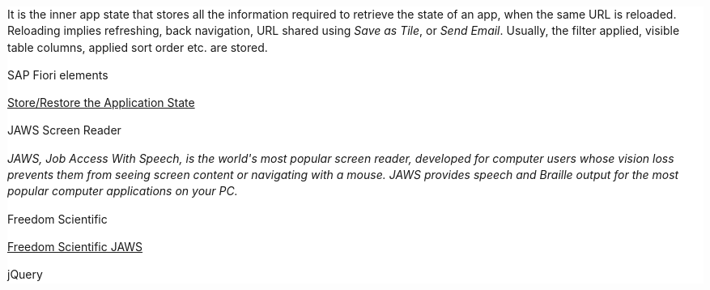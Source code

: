 It is the inner app state that stores all the information required to retrieve the state of an app, when the same URL is reloaded. Reloading implies refreshing, back navigation, URL shared using *Save as Tile*, or *Send Email*. Usually, the filter applied, visible table columns, applied sort order etc. are stored.



</td>
<td valign="top">

 SAP Fiori elements 



</td>
<td valign="top">

[Store/Restore the Application State](06_SAP_Fiori_Elements/store-restore-the-application-state-46bf248.md)



</td>
</tr>
<tr>
<td valign="top">

JAWS Screen Reader



</td>
<td valign="top">

*JAWS, Job Access With Speech, is the world's most popular screen reader, developed for computer users whose vision loss prevents them from seeing screen content or navigating with a mouse. JAWS provides speech and Braille output for the most popular computer applications on your PC.*



</td>
<td valign="top">

Freedom Scientific



</td>
<td valign="top">

[Freedom Scientific JAWS](http://www.freedomscientific.com/Products/Blindness/JAWS)



</td>
</tr>
<tr>
<td valign="top">

jQuery



</td>
<td valign="top">
